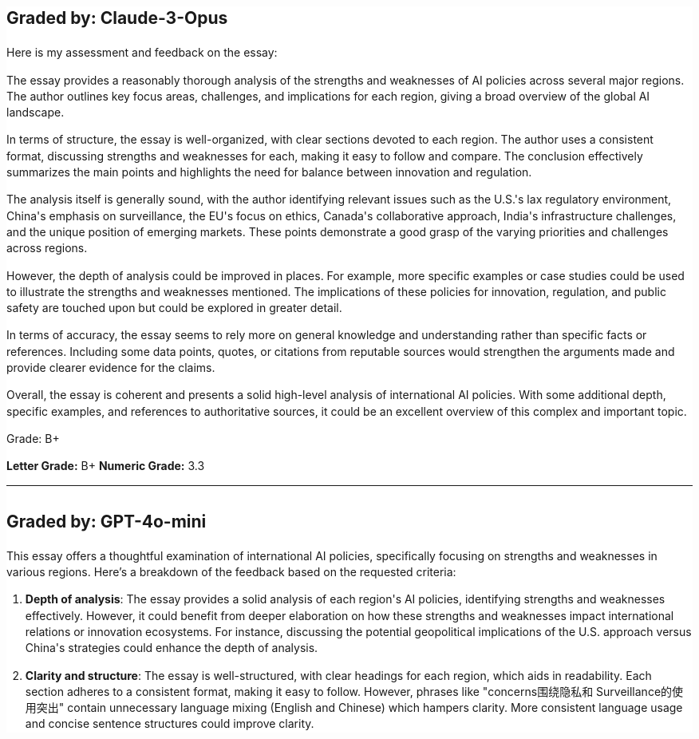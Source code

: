## Graded by: Claude-3-Opus

Here is my assessment and feedback on the essay:

The essay provides a reasonably thorough analysis of the strengths and weaknesses of AI policies across several major regions. The author outlines key focus areas, challenges, and implications for each region, giving a broad overview of the global AI landscape.

In terms of structure, the essay is well-organized, with clear sections devoted to each region. The author uses a consistent format, discussing strengths and weaknesses for each, making it easy to follow and compare. The conclusion effectively summarizes the main points and highlights the need for balance between innovation and regulation.

The analysis itself is generally sound, with the author identifying relevant issues such as the U.S.'s lax regulatory environment, China's emphasis on surveillance, the EU's focus on ethics, Canada's collaborative approach, India's infrastructure challenges, and the unique position of emerging markets. These points demonstrate a good grasp of the varying priorities and challenges across regions.

However, the depth of analysis could be improved in places. For example, more specific examples or case studies could be used to illustrate the strengths and weaknesses mentioned. The implications of these policies for innovation, regulation, and public safety are touched upon but could be explored in greater detail. 

In terms of accuracy, the essay seems to rely more on general knowledge and understanding rather than specific facts or references. Including some data points, quotes, or citations from reputable sources would strengthen the arguments made and provide clearer evidence for the claims.

Overall, the essay is coherent and presents a solid high-level analysis of international AI policies. With some additional depth, specific examples, and references to authoritative sources, it could be an excellent overview of this complex and important topic.

Grade: B+

**Letter Grade:** B+
**Numeric Grade:** 3.3

---

## Graded by: GPT-4o-mini

This essay offers a thoughtful examination of international AI policies, specifically focusing on strengths and weaknesses in various regions. Here’s a breakdown of the feedback based on the requested criteria:

1) **Depth of analysis**: The essay provides a solid analysis of each region's AI policies, identifying strengths and weaknesses effectively. However, it could benefit from deeper elaboration on how these strengths and weaknesses impact international relations or innovation ecosystems. For instance, discussing the potential geopolitical implications of the U.S. approach versus China's strategies could enhance the depth of analysis.

2) **Clarity and structure**: The essay is well-structured, with clear headings for each region, which aids in readability. Each section adheres to a consistent format, making it easy to follow. However, phrases like "concerns围绕隐私和 Surveillance的使用突出" contain unnecessary language mixing (English and Chinese) which hampers clarity. More consistent language usage and concise sentence structures could improve clarity.
